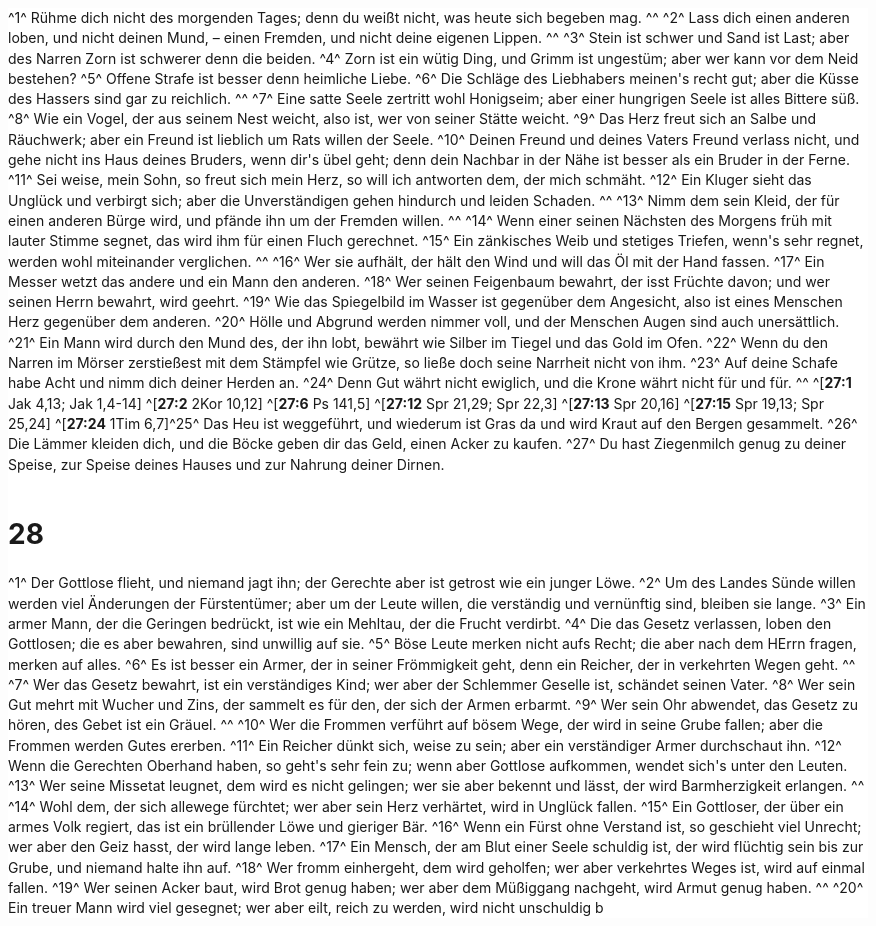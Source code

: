 ^1^ Rühme dich nicht des morgenden Tages; denn du weißt nicht, was heute sich begeben mag. ^^ ^2^ Lass dich einen anderen loben, und nicht deinen Mund, – einen Fremden, und nicht deine eigenen Lippen. ^^ ^3^ Stein ist schwer und Sand ist Last; aber des Narren Zorn ist schwerer denn die beiden. ^4^ Zorn ist ein wütig Ding, und Grimm ist ungestüm; aber wer kann vor dem Neid bestehen? ^5^ Offene Strafe ist besser denn heimliche Liebe. ^6^ Die Schläge des Liebhabers meinen's recht gut; aber die Küsse des Hassers sind gar zu reichlich. ^^ ^7^ Eine satte Seele zertritt wohl Honigseim; aber einer hungrigen Seele ist alles Bittere süß. ^8^ Wie ein Vogel, der aus seinem Nest weicht, also ist, wer von seiner Stätte weicht. ^9^ Das Herz freut sich an Salbe und Räuchwerk; aber ein Freund ist lieblich um Rats willen der Seele. ^10^ Deinen Freund und deines Vaters Freund verlass nicht, und gehe nicht ins Haus deines Bruders, wenn dir's übel geht; denn dein Nachbar in der Nähe ist besser als ein Bruder in der Ferne. ^11^ Sei weise, mein Sohn, so freut sich mein Herz, so will ich antworten dem, der mich schmäht. ^12^ Ein Kluger sieht das Unglück und verbirgt sich; aber die Unverständigen gehen hindurch und leiden Schaden. ^^ ^13^ Nimm dem sein Kleid, der für einen anderen Bürge wird, und pfände ihn um der Fremden willen. ^^ ^14^ Wenn einer seinen Nächsten des Morgens früh mit lauter Stimme segnet, das wird ihm für einen Fluch gerechnet. ^15^ Ein zänkisches Weib und stetiges Triefen, wenn's sehr regnet, werden wohl miteinander verglichen. ^^ ^16^ Wer sie aufhält, der hält den Wind und will das Öl mit der Hand fassen. ^17^ Ein Messer wetzt das andere und ein Mann den anderen. ^18^ Wer seinen Feigenbaum bewahrt, der isst Früchte davon; und wer seinen Herrn bewahrt, wird geehrt. ^19^ Wie das Spiegelbild im Wasser ist gegenüber dem Angesicht, also ist eines Menschen Herz gegenüber dem anderen. ^20^ Hölle und Abgrund werden nimmer voll, und der Menschen Augen sind auch unersättlich. ^21^ Ein Mann wird durch den Mund des, der ihn lobt, bewährt wie Silber im Tiegel und das Gold im Ofen. ^22^ Wenn du den Narren im Mörser zerstießest mit dem Stämpfel wie Grütze, so ließe doch seine Narrheit nicht von ihm. ^23^ Auf deine Schafe habe Acht und nimm dich deiner Herden an. ^24^ Denn Gut währt nicht ewiglich, und die Krone währt nicht für und für. 
^^ 
^[**27:1** Jak 4,13; Jak 1,4-14] ^[**27:2** 2Kor 10,12] ^[**27:6** Ps 141,5] ^[**27:12** Spr 21,29; Spr 22,3] ^[**27:13** Spr 20,16] ^[**27:15** Spr 19,13; Spr 25,24] ^[**27:24** 1Tim 6,7]^25^ Das Heu ist weggeführt, und wiederum ist Gras da und wird Kraut auf den Bergen gesammelt. ^26^ Die Lämmer kleiden dich, und die Böcke geben dir das Geld, einen Acker zu kaufen. ^27^ Du hast Ziegenmilch genug zu deiner Speise, zur Speise deines Hauses und zur Nahrung deiner Dirnen.
# 28
^1^ Der Gottlose flieht, und niemand jagt ihn; der Gerechte aber ist getrost wie ein junger Löwe. ^2^ Um des Landes Sünde willen werden viel Änderungen der Fürstentümer; aber um der Leute willen, die verständig und vernünftig sind, bleiben sie lange. ^3^ Ein armer Mann, der die Geringen bedrückt, ist wie ein Mehltau, der die Frucht verdirbt. ^4^ Die das Gesetz verlassen, loben den Gottlosen; die es aber bewahren, sind unwillig auf sie. ^5^ Böse Leute merken nicht aufs Recht; die aber nach dem HErrn fragen, merken auf alles. ^6^ Es ist besser ein Armer, der in seiner Frömmigkeit geht, denn ein Reicher, der in verkehrten Wegen geht. ^^ ^7^ Wer das Gesetz bewahrt, ist ein verständiges Kind; wer aber der Schlemmer Geselle ist, schändet seinen Vater. ^8^ Wer sein Gut mehrt mit Wucher und Zins, der sammelt es für den, der sich der Armen erbarmt. ^9^ Wer sein Ohr abwendet, das Gesetz zu hören, des Gebet ist ein Gräuel. ^^ ^10^ Wer die Frommen verführt auf bösem Wege, der wird in seine Grube fallen; aber die Frommen werden Gutes ererben. ^11^ Ein Reicher dünkt sich, weise zu sein; aber ein verständiger Armer durchschaut ihn. ^12^ Wenn die Gerechten Oberhand haben, so geht's sehr fein zu; wenn aber Gottlose aufkommen, wendet sich's unter den Leuten. ^13^ Wer seine Missetat leugnet, dem wird es nicht gelingen; wer sie aber bekennt und lässt, der wird Barmherzigkeit erlangen. ^^ ^14^ Wohl dem, der sich allewege fürchtet; wer aber sein Herz verhärtet, wird in Unglück fallen. ^15^ Ein Gottloser, der über ein armes Volk regiert, das ist ein brüllender Löwe und gieriger Bär. ^16^ Wenn ein Fürst ohne Verstand ist, so geschieht viel Unrecht; wer aber den Geiz hasst, der wird lange leben. ^17^ Ein Mensch, der am Blut einer Seele schuldig ist, der wird flüchtig sein bis zur Grube, und niemand halte ihn auf. ^18^ Wer fromm einhergeht, dem wird geholfen; wer aber verkehrtes Weges ist, wird auf einmal fallen. ^19^ Wer seinen Acker baut, wird Brot genug haben; wer aber dem Müßiggang nachgeht, wird Armut genug haben. ^^ ^20^ Ein treuer Mann wird viel gesegnet; wer aber eilt, reich zu werden, wird nicht unschuldig b